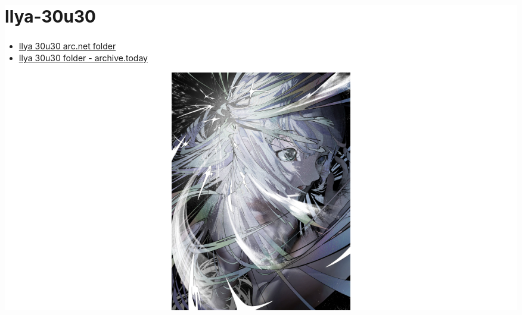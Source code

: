 # Ilya-30u30
- [Ilya 30u30 arc.net folder](https://arc.net/folder/D0472A20-9C20-4D3F-B145-D2865C0A9FEE)
- [Ilya 30u30 folder - archive.today](https://archive.is/aciJR)

<div style="width: 300px; margin: 0 auto;">
    <img src="./imgs/GAoQQgMaQAAc96H.jpg" style="width: 100%; display: block; margin: auto;">
</div>
